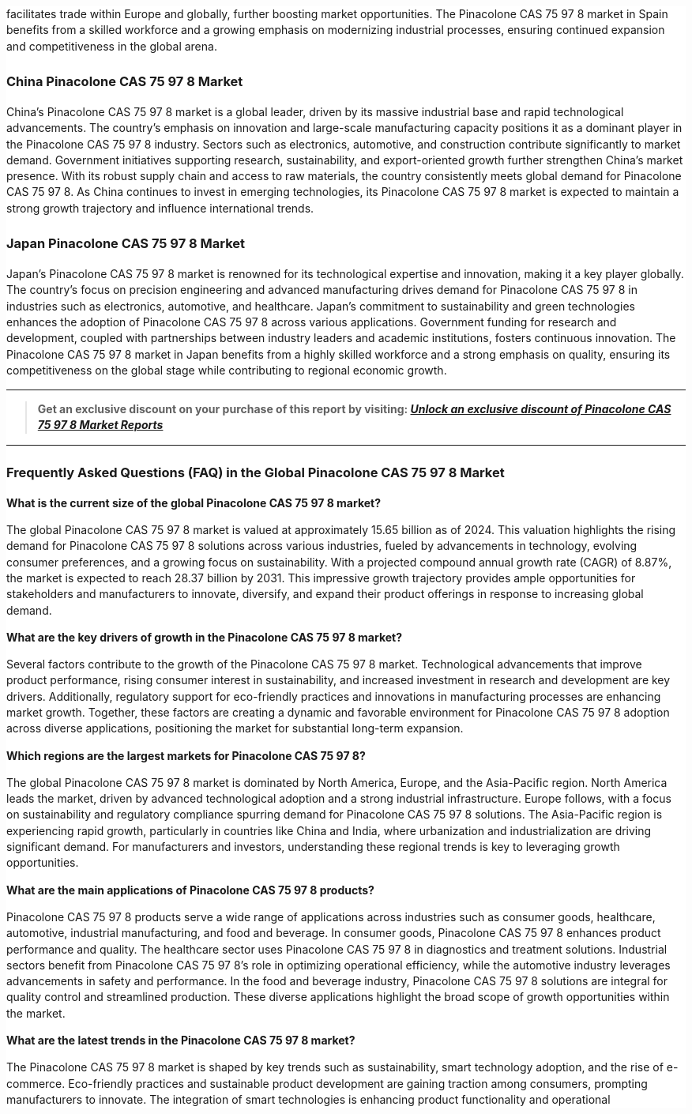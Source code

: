 facilitates trade within Europe and globally, further boosting market opportunities. The Pinacolone CAS 75 97 8 market in Spain benefits from a skilled workforce and a growing emphasis on modernizing industrial processes, ensuring continued expansion and competitiveness in the global arena.</p><h3>China Pinacolone CAS 75 97 8 Market</h3><p>China&rsquo;s Pinacolone CAS 75 97 8 market is a global leader, driven by its massive industrial base and rapid technological advancements. The country&rsquo;s emphasis on innovation and large-scale manufacturing capacity positions it as a dominant player in the Pinacolone CAS 75 97 8 industry. Sectors such as electronics, automotive, and construction contribute significantly to market demand. Government initiatives supporting research, sustainability, and export-oriented growth further strengthen China&rsquo;s market presence. With its robust supply chain and access to raw materials, the country consistently meets global demand for Pinacolone CAS 75 97 8. As China continues to invest in emerging technologies, its Pinacolone CAS 75 97 8 market is expected to maintain a strong growth trajectory and influence international trends.</p><h3>Japan Pinacolone CAS 75 97 8 Market</h3><p>Japan&rsquo;s Pinacolone CAS 75 97 8 market is renowned for its technological expertise and innovation, making it a key player globally. The country&rsquo;s focus on precision engineering and advanced manufacturing drives demand for Pinacolone CAS 75 97 8 in industries such as electronics, automotive, and healthcare. Japan&rsquo;s commitment to sustainability and green technologies enhances the adoption of Pinacolone CAS 75 97 8 across various applications. Government funding for research and development, coupled with partnerships between industry leaders and academic institutions, fosters continuous innovation. The Pinacolone CAS 75 97 8 market in Japan benefits from a highly skilled workforce and a strong emphasis on quality, ensuring its competitiveness on the global stage while contributing to regional economic growth.</p><hr /><blockquote><p><strong>Get an exclusive discount on your purchase of this report by visiting: <em><a href="://marketresearchpulse.com/ask-for-discount/50499?utm_source=Github&amp;utm_medium=021">Unlock an exclusive discount of Pinacolone CAS 75 97 8 Market Reports</a></em>&nbsp;</strong></p></blockquote><hr /><h3>Frequently Asked Questions (FAQ) in the Global Pinacolone CAS 75 97 8 Market</h3><p><strong>What is the current size of the global Pinacolone CAS 75 97 8 market?</strong></p><p>The global Pinacolone CAS 75 97 8 market is valued at approximately 15.65 billion as of 2024. This valuation highlights the rising demand for Pinacolone CAS 75 97 8 solutions across various industries, fueled by advancements in technology, evolving consumer preferences, and a growing focus on sustainability. With a projected compound annual growth rate (CAGR) of 8.87%, the market is expected to reach 28.37 billion by 2031. This impressive growth trajectory provides ample opportunities for stakeholders and manufacturers to innovate, diversify, and expand their product offerings in response to increasing global demand.</p><p><strong>What are the key drivers of growth in the Pinacolone CAS 75 97 8 market?</strong></p><p>Several factors contribute to the growth of the Pinacolone CAS 75 97 8 market. Technological advancements that improve product performance, rising consumer interest in sustainability, and increased investment in research and development are key drivers. Additionally, regulatory support for eco-friendly practices and innovations in manufacturing processes are enhancing market growth. Together, these factors are creating a dynamic and favorable environment for Pinacolone CAS 75 97 8 adoption across diverse applications, positioning the market for substantial long-term expansion.</p><p><strong>Which regions are the largest markets for Pinacolone CAS 75 97 8?</strong></p><p>The global Pinacolone CAS 75 97 8 market is dominated by North America, Europe, and the Asia-Pacific region. North America leads the market, driven by advanced technological adoption and a strong industrial infrastructure. Europe follows, with a focus on sustainability and regulatory compliance spurring demand for Pinacolone CAS 75 97 8 solutions. The Asia-Pacific region is experiencing rapid growth, particularly in countries like China and India, where urbanization and industrialization are driving significant demand. For manufacturers and investors, understanding these regional trends is key to leveraging growth opportunities.</p><p><strong>What are the main applications of Pinacolone CAS 75 97 8 products?</strong></p><p>Pinacolone CAS 75 97 8 products serve a wide range of applications across industries such as consumer goods, healthcare, automotive, industrial manufacturing, and food and beverage. In consumer goods, Pinacolone CAS 75 97 8 enhances product performance and quality. The healthcare sector uses Pinacolone CAS 75 97 8 in diagnostics and treatment solutions. Industrial sectors benefit from Pinacolone CAS 75 97 8&rsquo;s role in optimizing operational efficiency, while the automotive industry leverages advancements in safety and performance. In the food and beverage industry, Pinacolone CAS 75 97 8 solutions are integral for quality control and streamlined production. These diverse applications highlight the broad scope of growth opportunities within the market.</p><p><strong>What are the latest trends in the Pinacolone CAS 75 97 8 market?</strong></p><p>The Pinacolone CAS 75 97 8 market is shaped by key trends such as sustainability, smart technology adoption, and the rise of e-commerce. Eco-friendly practices and sustainable product development are gaining traction among consumers, prompting manufacturers to innovate. The integration of smart technologies is enhancing product functionality and operational